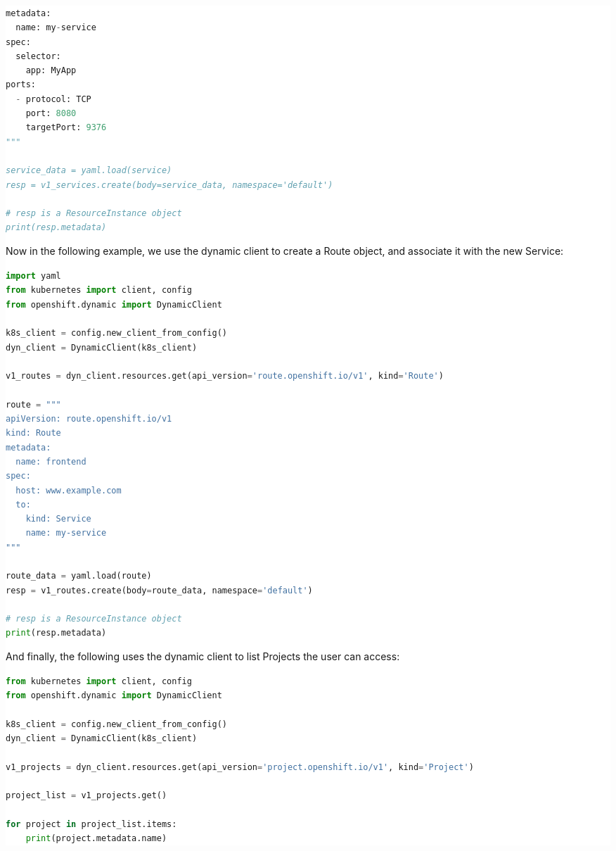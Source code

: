 ```python
metadata:
  name: my-service
spec:
  selector:
    app: MyApp
ports:
  - protocol: TCP
    port: 8080
    targetPort: 9376
"""

service_data = yaml.load(service)
resp = v1_services.create(body=service_data, namespace='default')

# resp is a ResourceInstance object
print(resp.metadata)
```

Now in the following example, we use the dynamic client to create a Route object, and associate it with the new Service:

```python
import yaml
from kubernetes import client, config
from openshift.dynamic import DynamicClient

k8s_client = config.new_client_from_config()
dyn_client = DynamicClient(k8s_client)

v1_routes = dyn_client.resources.get(api_version='route.openshift.io/v1', kind='Route')

route = """
apiVersion: route.openshift.io/v1
kind: Route
metadata:
  name: frontend
spec:
  host: www.example.com
  to:
    kind: Service
    name: my-service
"""

route_data = yaml.load(route)
resp = v1_routes.create(body=route_data, namespace='default')

# resp is a ResourceInstance object
print(resp.metadata)
```

And finally, the following uses the dynamic client to list Projects the user can access:

```python
from kubernetes import client, config
from openshift.dynamic import DynamicClient

k8s_client = config.new_client_from_config()
dyn_client = DynamicClient(k8s_client)

v1_projects = dyn_client.resources.get(api_version='project.openshift.io/v1', kind='Project')

project_list = v1_projects.get()

for project in project_list.items:
    print(project.metadata.name)
```